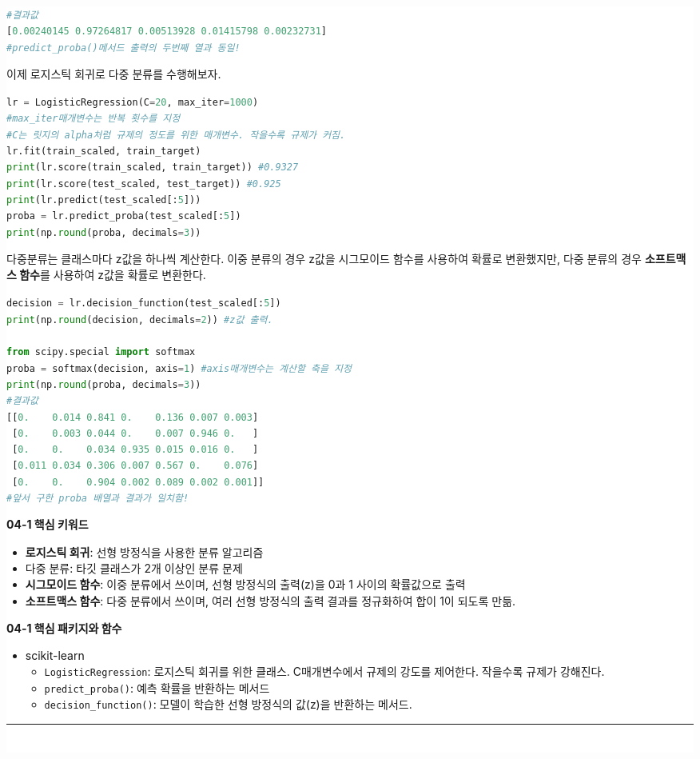 ```python
#결과값
[0.00240145 0.97264817 0.00513928 0.01415798 0.00232731]
#predict_proba()메서드 출력의 두번째 열과 동일!
```

이제 로지스틱 회귀로 다중 분류를 수행해보자.

```python
lr = LogisticRegression(C=20, max_iter=1000)
#max_iter매개변수는 반복 횟수를 지정
#C는 릿지의 alpha처럼 규제의 정도를 위한 매개변수. 작을수록 규제가 커짐.
lr.fit(train_scaled, train_target)
print(lr.score(train_scaled, train_target)) #0.9327
print(lr.score(test_scaled, test_target)) #0.925
print(lr.predict(test_scaled[:5]))
proba = lr.predict_proba(test_scaled[:5])
print(np.round(proba, decimals=3))
```

다중분류는 클래스마다 z값을 하나씩 계산한다. 이중 분류의 경우 z값을 시그모이드 함수를 사용하여 확률로 변환했지만, 다중 분류의 경우 **소프트맥스 함수**를 사용하여 z값을 확률로 변환한다.

```python
decision = lr.decision_function(test_scaled[:5])
print(np.round(decision, decimals=2)) #z값 출력.

from scipy.special import softmax
proba = softmax(decision, axis=1) #axis매개변수는 계산할 축을 지정
print(np.round(proba, decimals=3))
#결과값
[[0.    0.014 0.841 0.    0.136 0.007 0.003]
 [0.    0.003 0.044 0.    0.007 0.946 0.   ]
 [0.    0.    0.034 0.935 0.015 0.016 0.   ]
 [0.011 0.034 0.306 0.007 0.567 0.    0.076]
 [0.    0.    0.904 0.002 0.089 0.002 0.001]]
#앞서 구한 proba 배열과 결과가 일치함!
```

**04-1 핵심 키워드**

- **로지스틱 회귀**: 선형 방정식을 사용한 분류 알고리즘
- 다중 분류: 타깃 클래스가 2개 이상인 분류 문제
- **시그모이드 함수**: 이중 분류에서 쓰이며, 선형 방정식의 출력(z)을 0과 1 사이의 확률값으로 출력
- **소프트맥스 함수**: 다중 분류에서 쓰이며, 여러 선형 방정식의 출력 결과를 정규화하여 합이 1이 되도록 만듦.

**04-1 핵심 패키지와 함수**

- scikit-learn
    - `LogisticRegression`: 로지스틱 회귀를 위한 클래스. C매개변수에서 규제의 강도를 제어한다. 작을수록 규제가 강해진다.
    - `predict_proba()`: 예측 확률을 반환하는 메서드
    - `decision_function()`: 모델이 학습한 선형 방정식의 값(z)을 반환하는 메서드.

---

<br>
